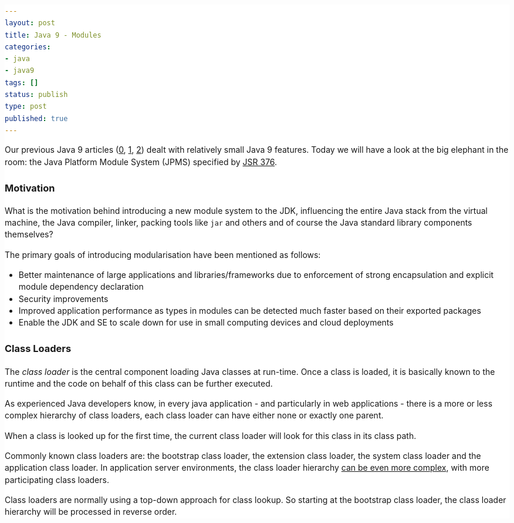 ```yaml
---
layout: post
title: Java 9 - Modules
categories:
- java
- java9
tags: []
status: publish
type: post
published: true
---
```


Our previous Java 9 articles ([0](https://blog.andresteingress.com/2017/09/26/java-9-jshell.html), [1](https://blog.andresteingress.com/2017/09/27/java-9-optional-additions.html), [2](https://blog.andresteingress.com/2017/09/28/java-9-stackwalker-api.html)) dealt with relatively small Java 9 features. Today we will have a look at the big elephant in the room: the Java Platform Module System (JPMS) specified by [JSR 376](https://www.jcp.org/en/jsr/detail?id=376).

### Motivation

What is the motivation behind introducing a new module system to the JDK, influencing the entire Java stack from the virtual machine, the Java compiler, linker, packing tools like `jar` and others and of course the Java standard library components themselves?

The primary goals of introducing modularisation have been mentioned as follows:

* Better maintenance of large applications and libraries/frameworks due to enforcement of strong encapsulation and explicit module dependency declaration
* Security improvements
* Improved application performance as types in modules can be detected much faster based on their exported packages
* Enable the JDK and SE to scale down for use in small computing devices and cloud deployments

### Class Loaders

The _class loader_ is the central component loading Java classes at run-time. Once a class is loaded, it is basically known to the runtime and the code on behalf of this class can be further executed.

As experienced Java developers know, in every java application - and particularly in web applications - there is a more or less complex hierarchy of class loaders, each class loader can have either none or exactly one parent. 

When a class is looked up for the first time, the current class loader will look for this class in its class path. 

Commonly known class loaders are: the bootstrap class loader, the extension class loader, the system class loader and the application class loader. In application server environments, the class loader hierarchy [can be even more complex](https://docs.oracle.com/cd/E19501-01/819-3659/beadf/index.html), with more participating class loaders.

Class loaders are normally using a top-down approach for class lookup. So starting at the bootstrap class loader, the class loader hierarchy will be processed in reverse order.
